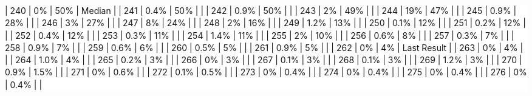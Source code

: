 | 240 | 0% | 50% | Median |
| 241 | 0.4% | 50% |  |
| 242 | 0.9% | 50% |  |
| 243 | 2% | 49% |  |
| 244 | 19% | 47% |  |
| 245 | 0.9% | 28% |  |
| 246 | 3% | 27% |  |
| 247 | 8% | 24% |  |
| 248 | 2% | 16% |  |
| 249 | 1.2% | 13% |  |
| 250 | 0.1% | 12% |  |
| 251 | 0.2% | 12% |  |
| 252 | 0.4% | 12% |  |
| 253 | 0.3% | 11% |  |
| 254 | 1.4% | 11% |  |
| 255 | 2% | 10% |  |
| 256 | 0.6% | 8% |  |
| 257 | 0.3% | 7% |  |
| 258 | 0.9% | 7% |  |
| 259 | 0.6% | 6% |  |
| 260 | 0.5% | 5% |  |
| 261 | 0.9% | 5% |  |
| 262 | 0% | 4% | Last Result |
| 263 | 0% | 4% |  |
| 264 | 1.0% | 4% |  |
| 265 | 0.2% | 3% |  |
| 266 | 0% | 3% |  |
| 267 | 0.1% | 3% |  |
| 268 | 0.1% | 3% |  |
| 269 | 1.2% | 3% |  |
| 270 | 0.9% | 1.5% |  |
| 271 | 0% | 0.6% |  |
| 272 | 0.1% | 0.5% |  |
| 273 | 0% | 0.4% |  |
| 274 | 0% | 0.4% |  |
| 275 | 0% | 0.4% |  |
| 276 | 0% | 0.4% |  |